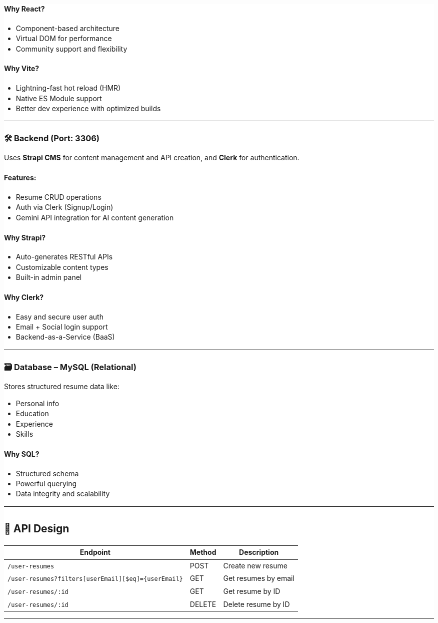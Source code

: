 #### Why React?
- Component-based architecture
- Virtual DOM for performance
- Community support and flexibility

#### Why Vite?
- Lightning-fast hot reload (HMR)
- Native ES Module support
- Better dev experience with optimized builds

---

### 🛠️ Backend (Port: 3306)

Uses **Strapi CMS** for content management and API creation, and **Clerk** for authentication.

#### Features:
- Resume CRUD operations
- Auth via Clerk (Signup/Login)
- Gemini API integration for AI content generation

#### Why Strapi?
- Auto-generates RESTful APIs
- Customizable content types
- Built-in admin panel

#### Why Clerk?
- Easy and secure user auth
- Email + Social login support
- Backend-as-a-Service (BaaS)

---

### 🗃️ Database – MySQL (Relational)

Stores structured resume data like:
- Personal info
- Education
- Experience
- Skills

#### Why SQL?
- Structured schema
- Powerful querying
- Data integrity and scalability

---

## 🔗 API Design

| Endpoint | Method | Description |
|----------|--------|-------------|
| `/user-resumes` | POST | Create new resume |
| `/user-resumes?filters[userEmail][$eq]={userEmail}` | GET | Get resumes by email |
| `/user-resumes/:id` | GET | Get resume by ID |
| `/user-resumes/:id` | DELETE | Delete resume by ID |

---